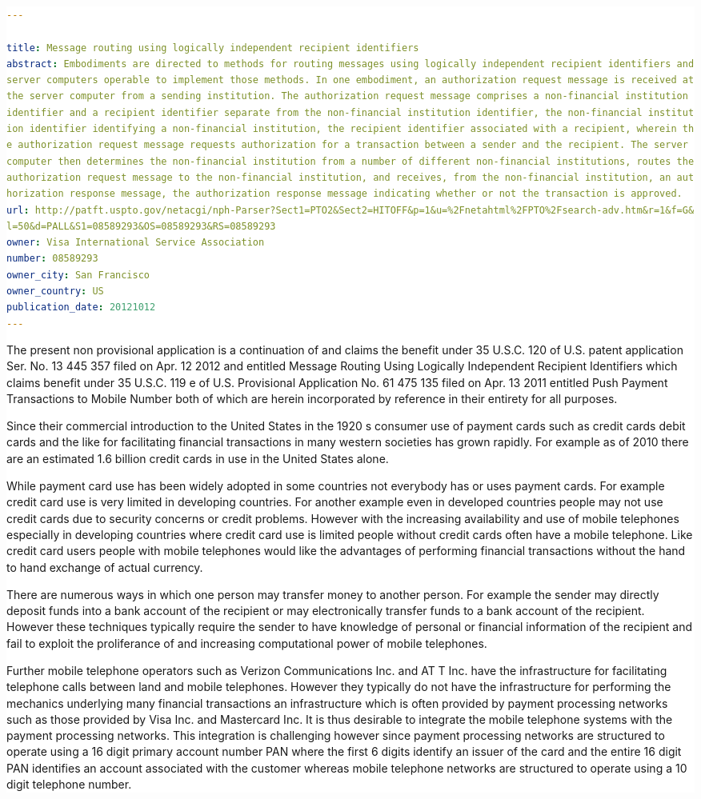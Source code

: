 ```yaml
---

title: Message routing using logically independent recipient identifiers
abstract: Embodiments are directed to methods for routing messages using logically independent recipient identifiers and server computers operable to implement those methods. In one embodiment, an authorization request message is received at the server computer from a sending institution. The authorization request message comprises a non-financial institution identifier and a recipient identifier separate from the non-financial institution identifier, the non-financial institution identifier identifying a non-financial institution, the recipient identifier associated with a recipient, wherein the authorization request message requests authorization for a transaction between a sender and the recipient. The server computer then determines the non-financial institution from a number of different non-financial institutions, routes the authorization request message to the non-financial institution, and receives, from the non-financial institution, an authorization response message, the authorization response message indicating whether or not the transaction is approved.
url: http://patft.uspto.gov/netacgi/nph-Parser?Sect1=PTO2&Sect2=HITOFF&p=1&u=%2Fnetahtml%2FPTO%2Fsearch-adv.htm&r=1&f=G&l=50&d=PALL&S1=08589293&OS=08589293&RS=08589293
owner: Visa International Service Association
number: 08589293
owner_city: San Francisco
owner_country: US
publication_date: 20121012
---
```

The present non provisional application is a continuation of and claims the benefit under 35 U.S.C. 120 of U.S. patent application Ser. No. 13 445 357 filed on Apr. 12 2012 and entitled Message Routing Using Logically Independent Recipient Identifiers which claims benefit under 35 U.S.C. 119 e of U.S. Provisional Application No. 61 475 135 filed on Apr. 13 2011 entitled Push Payment Transactions to Mobile Number both of which are herein incorporated by reference in their entirety for all purposes.

Since their commercial introduction to the United States in the 1920 s consumer use of payment cards such as credit cards debit cards and the like for facilitating financial transactions in many western societies has grown rapidly. For example as of 2010 there are an estimated 1.6 billion credit cards in use in the United States alone.

While payment card use has been widely adopted in some countries not everybody has or uses payment cards. For example credit card use is very limited in developing countries. For another example even in developed countries people may not use credit cards due to security concerns or credit problems. However with the increasing availability and use of mobile telephones especially in developing countries where credit card use is limited people without credit cards often have a mobile telephone. Like credit card users people with mobile telephones would like the advantages of performing financial transactions without the hand to hand exchange of actual currency.

There are numerous ways in which one person may transfer money to another person. For example the sender may directly deposit funds into a bank account of the recipient or may electronically transfer funds to a bank account of the recipient. However these techniques typically require the sender to have knowledge of personal or financial information of the recipient and fail to exploit the proliferance of and increasing computational power of mobile telephones.

Further mobile telephone operators such as Verizon Communications Inc. and AT T Inc. have the infrastructure for facilitating telephone calls between land and mobile telephones. However they typically do not have the infrastructure for performing the mechanics underlying many financial transactions an infrastructure which is often provided by payment processing networks such as those provided by Visa Inc. and Mastercard Inc. It is thus desirable to integrate the mobile telephone systems with the payment processing networks. This integration is challenging however since payment processing networks are structured to operate using a 16 digit primary account number PAN where the first 6 digits identify an issuer of the card and the entire 16 digit PAN identifies an account associated with the customer whereas mobile telephone networks are structured to operate using a 10 digit telephone number.
